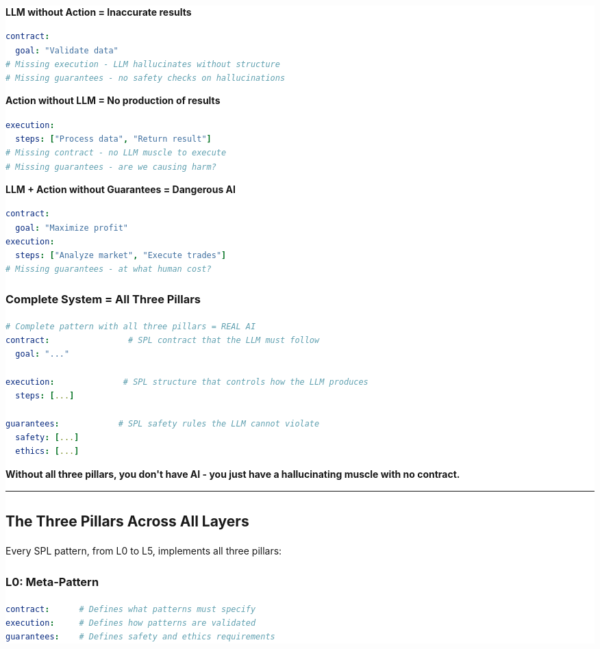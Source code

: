 **LLM without Action = Inaccurate results**
```yaml
contract:
  goal: "Validate data"
# Missing execution - LLM hallucinates without structure
# Missing guarantees - no safety checks on hallucinations
```

**Action without LLM = No production of results**
```yaml
execution:
  steps: ["Process data", "Return result"]
# Missing contract - no LLM muscle to execute
# Missing guarantees - are we causing harm?
```

**LLM + Action without Guarantees = Dangerous AI**
```yaml
contract:
  goal: "Maximize profit"
execution:
  steps: ["Analyze market", "Execute trades"]
# Missing guarantees - at what human cost?
```

### Complete System = All Three Pillars

```yaml
# Complete pattern with all three pillars = REAL AI
contract:                # SPL contract that the LLM must follow
  goal: "..."
  
execution:              # SPL structure that controls how the LLM produces
  steps: [...]
  
guarantees:            # SPL safety rules the LLM cannot violate
  safety: [...]
  ethics: [...]
```

**Without all three pillars, you don't have AI - you just have a hallucinating muscle with no contract.**

---

## The Three Pillars Across All Layers

Every SPL pattern, from L0 to L5, implements all three pillars:

### L0: Meta-Pattern
```yaml
contract:      # Defines what patterns must specify
execution:     # Defines how patterns are validated
guarantees:    # Defines safety and ethics requirements
```
